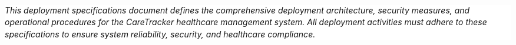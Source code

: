 
*This deployment specifications document defines the comprehensive deployment architecture, security measures, and operational procedures for the CareTracker healthcare management system. All deployment activities must adhere to these specifications to ensure system reliability, security, and healthcare compliance.*